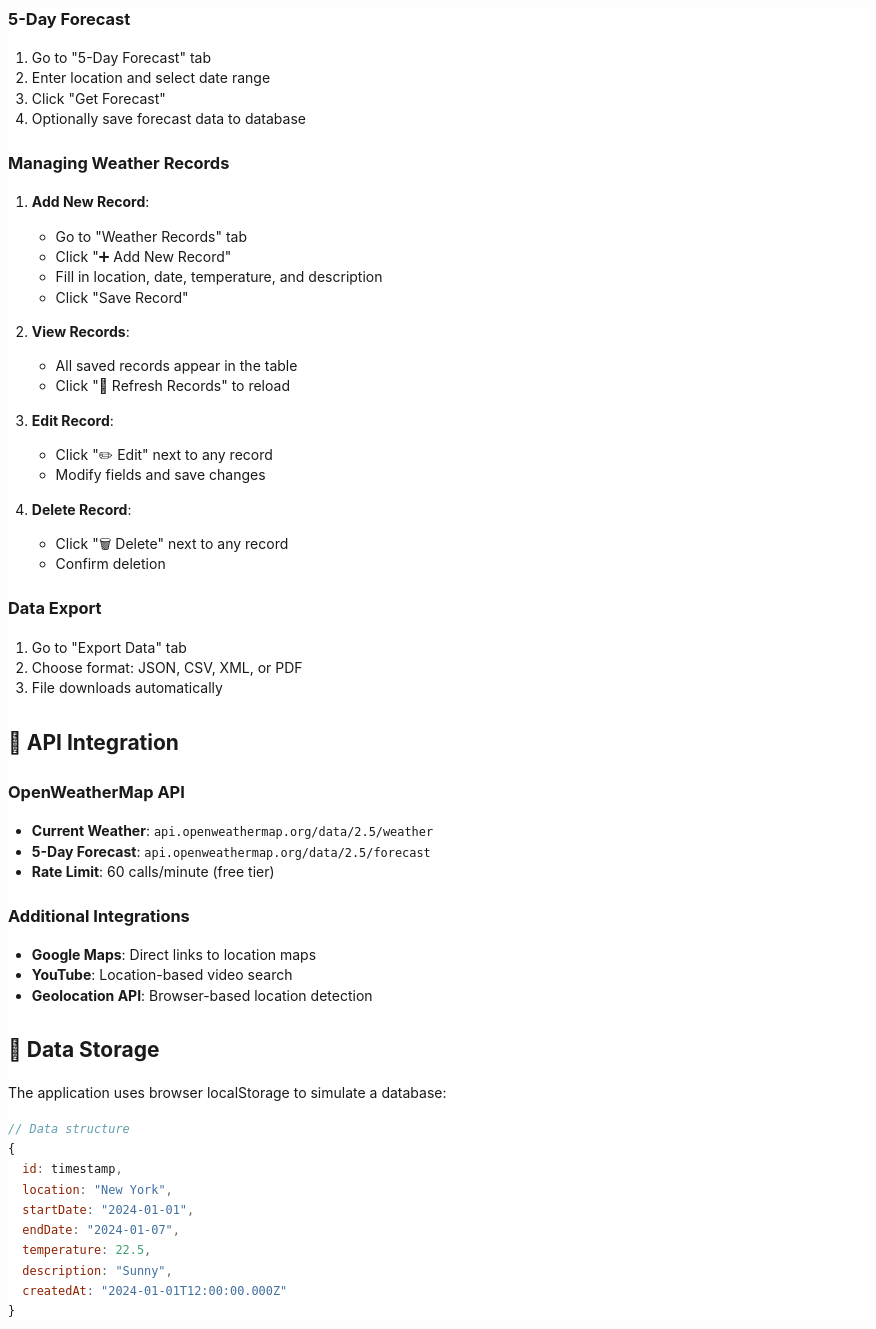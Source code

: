 ### 5-Day Forecast
1. Go to "5-Day Forecast" tab
2. Enter location and select date range
3. Click "Get Forecast"
4. Optionally save forecast data to database

### Managing Weather Records
1. **Add New Record**:
   - Go to "Weather Records" tab
   - Click "➕ Add New Record"
   - Fill in location, date, temperature, and description
   - Click "Save Record"

2. **View Records**:
   - All saved records appear in the table
   - Click "🔄 Refresh Records" to reload

3. **Edit Record**:
   - Click "✏️ Edit" next to any record
   - Modify fields and save changes

4. **Delete Record**:
   - Click "🗑️ Delete" next to any record
   - Confirm deletion

### Data Export
1. Go to "Export Data" tab
2. Choose format: JSON, CSV, XML, or PDF
3. File downloads automatically

## 🔧 API Integration

### OpenWeatherMap API
- **Current Weather**: `api.openweathermap.org/data/2.5/weather`
- **5-Day Forecast**: `api.openweathermap.org/data/2.5/forecast`
- **Rate Limit**: 60 calls/minute (free tier)

### Additional Integrations
- **Google Maps**: Direct links to location maps
- **YouTube**: Location-based video search
- **Geolocation API**: Browser-based location detection

## 💾 Data Storage

The application uses browser localStorage to simulate a database:

```javascript
// Data structure
{
  id: timestamp,
  location: "New York",
  startDate: "2024-01-01",
  endDate: "2024-01-07",
  temperature: 22.5,
  description: "Sunny",
  createdAt: "2024-01-01T12:00:00.000Z"
}
```
